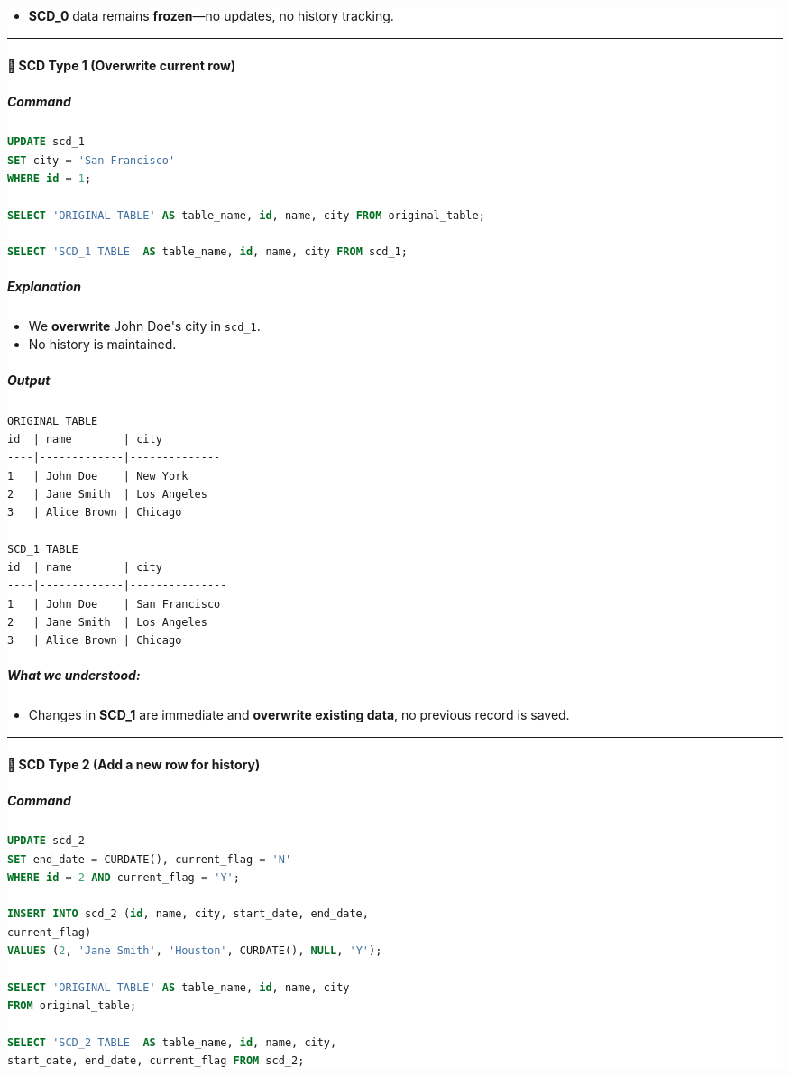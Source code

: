 - **SCD_0** data remains **frozen**—no updates, no history tracking.

---

#### 🔸 **SCD Type 1 (Overwrite current row)**

##### Command

```sql
UPDATE scd_1
SET city = 'San Francisco'
WHERE id = 1;

SELECT 'ORIGINAL TABLE' AS table_name, id, name, city FROM original_table;

SELECT 'SCD_1 TABLE' AS table_name, id, name, city FROM scd_1;
```

##### Explanation

- We **overwrite** John Doe's city in `scd_1`.
- No history is maintained.

##### Output

```
ORIGINAL TABLE
id  | name        | city
----|-------------|--------------
1   | John Doe    | New York
2   | Jane Smith  | Los Angeles
3   | Alice Brown | Chicago

SCD_1 TABLE
id  | name        | city
----|-------------|---------------
1   | John Doe    | San Francisco
2   | Jane Smith  | Los Angeles
3   | Alice Brown | Chicago
```

##### What we understood:

- Changes in **SCD_1** are immediate and **overwrite existing data**, no previous record is saved.

---

#### 🔸 **SCD Type 2 (Add a new row for history)**

##### Command

```sql
UPDATE scd_2
SET end_date = CURDATE(), current_flag = 'N'
WHERE id = 2 AND current_flag = 'Y';

INSERT INTO scd_2 (id, name, city, start_date, end_date,
current_flag)
VALUES (2, 'Jane Smith', 'Houston', CURDATE(), NULL, 'Y');

SELECT 'ORIGINAL TABLE' AS table_name, id, name, city
FROM original_table;

SELECT 'SCD_2 TABLE' AS table_name, id, name, city,
start_date, end_date, current_flag FROM scd_2;
```
